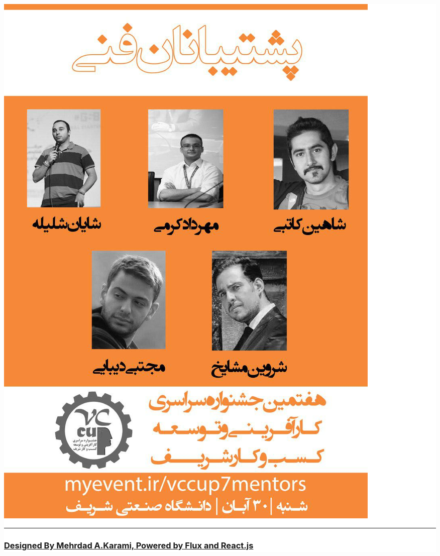 ![Sharif University Of technology2](data/cv/vccup_2.jpg)

---------------------------------------

### [Designed By Mehrdad A.Karami, Powered by Flux and React.js](https://metao1.github.io) 
